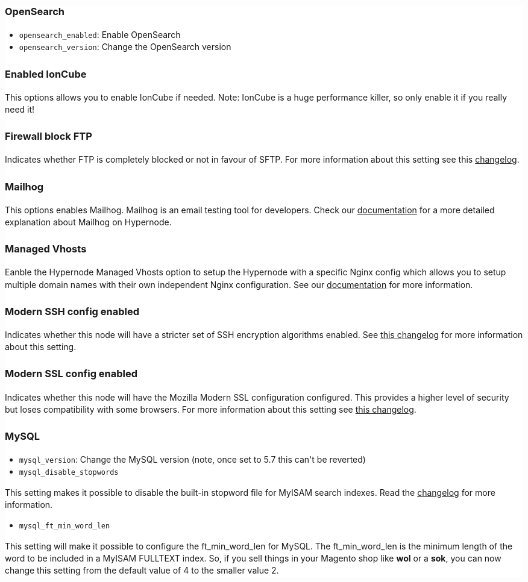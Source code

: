 ### OpenSearch

- `opensearch_enabled`: Enable OpenSearch
- `opensearch_version`: Change the OpenSearch version

### Enabled IonCube

This options allows you to enable IonCube if needed. Note: IonCube is a huge performance killer, so only enable it if you really need it!

### Firewall block FTP

Indicates whether FTP is completely blocked or not in favour of SFTP. For more information about this setting see this [changelog](https://changelog.hypernode.com/release-5340-block-ftp-access-sftp-used-systems-tweaks/).

### Mailhog

This options enables Mailhog. Mailhog is an email testing tool for developers. Check our [documentation](../../hypernode-platform/tools/how-to-use-mailhog-on-hypernode.md) for a more detailed explanation about Mailhog on Hypernode.

### Managed Vhosts

Eanble the Hypernode Managed Vhosts option to setup the Hypernode with a specific Nginx config which allows you to setup multiple domain names with their own independent Nginx configuration. See our [documentation](../nginx/hypernode-managed-vhosts.md) for more information.

### Modern SSH config enabled

Indicates whether this node will have a stricter set of SSH encryption algorithms enabled. See [this changelog](https://changelog.hypernode.com/release-5139-stricter-ssh-encryption-algorithms/) for more information about this setting.

### Modern SSL config enabled

Indicates whether this node will have the Mozilla Modern SSL configuration configured. This provides a higher level of security but loses compatibility with some browsers. For more information about this setting see [this changelog](https://changelog.hypernode.com/release-4582-updated-configurable-ssl-ciphers/).

### MySQL

- `mysql_version`: Change the MySQL version (note, once set to 5.7 this can't be reverted)
- `mysql_disable_stopwords`

This setting makes it possible to disable the built-in stopword file for MyISAM search indexes. Read the [changelog](https://changelog.hypernode.com/release-6079-opt-in-disable-stopwords-for-myisam-search-indexes/) for more information.

- `mysql_ft_min_word_len`

This setting will make it possible to configure the ft_min_word_len for MySQL. The ft_min_word_len is the minimum length of the word to be included in a MyISAM FULLTEXT index. So, if you sell things in your Magento shop like **wol** or a **sok**, you can now change this setting from the default value of 4 to the smaller value 2.
